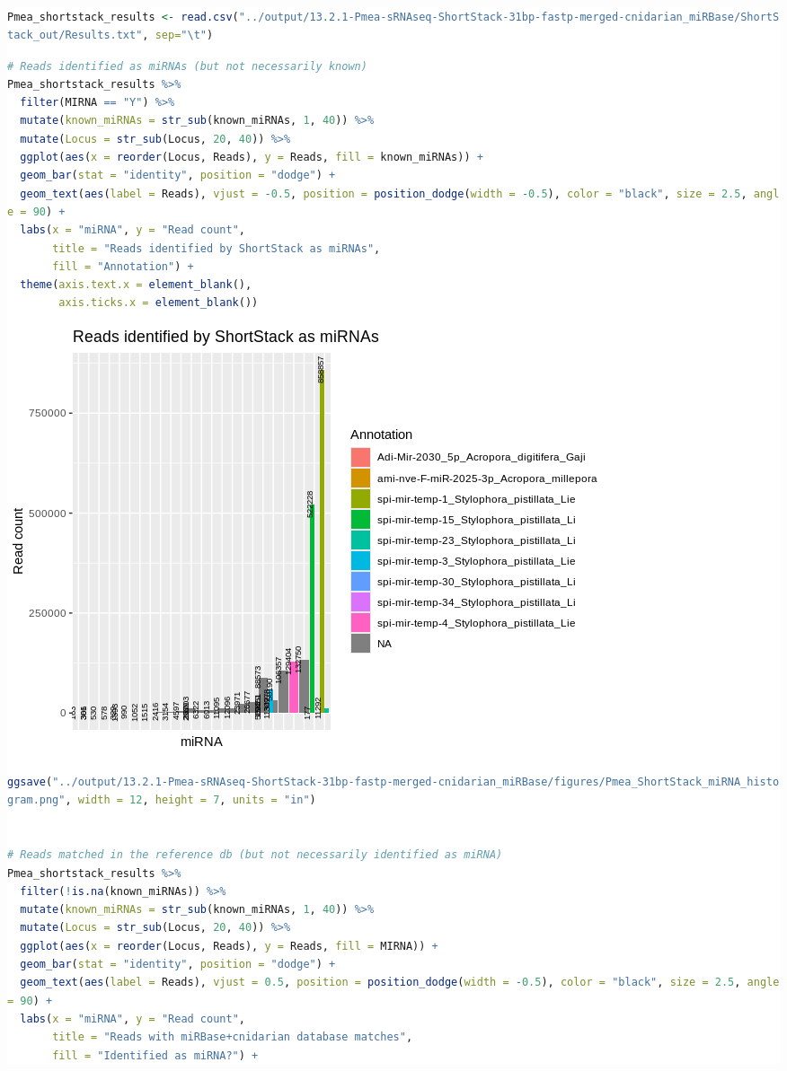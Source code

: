 ``` r
Pmea_shortstack_results <- read.csv("../output/13.2.1-Pmea-sRNAseq-ShortStack-31bp-fastp-merged-cnidarian_miRBase/ShortStack_out/Results.txt", sep="\t")
```

``` r
# Reads identified as miRNAs (but not necessarily known)
Pmea_shortstack_results %>% 
  filter(MIRNA == "Y") %>%
  mutate(known_miRNAs = str_sub(known_miRNAs, 1, 40)) %>%
  mutate(Locus = str_sub(Locus, 20, 40)) %>%
  ggplot(aes(x = reorder(Locus, Reads), y = Reads, fill = known_miRNAs)) +
  geom_bar(stat = "identity", position = "dodge") +
  geom_text(aes(label = Reads), vjust = -0.5, position = position_dodge(width = -0.5), color = "black", size = 2.5, angle = 90) +
  labs(x = "miRNA", y = "Read count", 
       title = "Reads identified by ShortStack as miRNAs",
       fill = "Annotation") +
  theme(axis.text.x = element_blank(),
        axis.ticks.x = element_blank())
```

![](13.2.1-Pmea-sRNAseq-ShortStack-31bp-fastp-merged-cnidarian_miRBase_files/figure-gfm/generate-plots-1.png)

``` r
ggsave("../output/13.2.1-Pmea-sRNAseq-ShortStack-31bp-fastp-merged-cnidarian_miRBase/figures/Pmea_ShortStack_miRNA_histogram.png", width = 12, height = 7, units = "in")


# Reads matched in the reference db (but not necessarily identified as miRNA)
Pmea_shortstack_results %>% 
  filter(!is.na(known_miRNAs)) %>%
  mutate(known_miRNAs = str_sub(known_miRNAs, 1, 40)) %>%
  mutate(Locus = str_sub(Locus, 20, 40)) %>%
  ggplot(aes(x = reorder(Locus, Reads), y = Reads, fill = MIRNA)) +
  geom_bar(stat = "identity", position = "dodge") +
  geom_text(aes(label = Reads), vjust = 0.5, position = position_dodge(width = -0.5), color = "black", size = 2.5, angle = 90) +
  labs(x = "miRNA", y = "Read count", 
       title = "Reads with miRBase+cnidarian database matches",
       fill = "Identified as miRNA?") +
```
